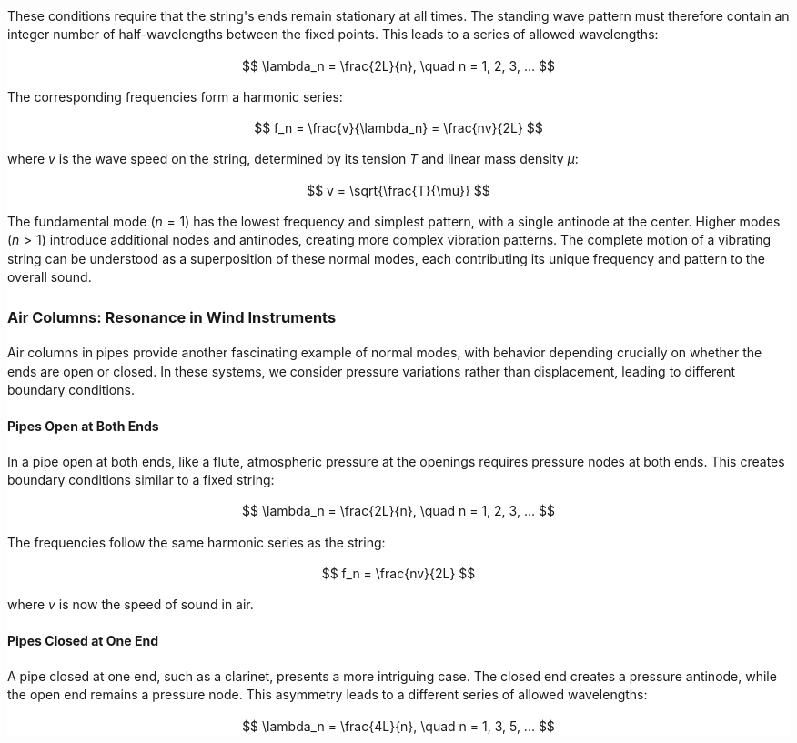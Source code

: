 These conditions require that the string's ends remain stationary at all times. The standing wave pattern must therefore contain an integer number of half-wavelengths between the fixed points. This leads to a series of allowed wavelengths:

$$
\lambda_n = \frac{2L}{n}, \quad n = 1, 2, 3, ...
$$

The corresponding frequencies form a harmonic series:

$$
f_n = \frac{v}{\lambda_n} = \frac{nv}{2L}
$$

where $v$ is the wave speed on the string, determined by its tension $T$ and linear mass density $\mu$:

$$
v = \sqrt{\frac{T}{\mu}}
$$

The fundamental mode ($n = 1$) has the lowest frequency and simplest pattern, with a single antinode at the center. Higher modes ($n > 1$) introduce additional nodes and antinodes, creating more complex vibration patterns. The complete motion of a vibrating string can be understood as a superposition of these normal modes, each contributing its unique frequency and pattern to the overall sound.

### Air Columns: Resonance in Wind Instruments

Air columns in pipes provide another fascinating example of normal modes, with behavior depending crucially on whether the ends are open or closed. In these systems, we consider pressure variations rather than displacement, leading to different boundary conditions.

#### Pipes Open at Both Ends

In a pipe open at both ends, like a flute, atmospheric pressure at the openings requires pressure nodes at both ends. This creates boundary conditions similar to a fixed string:

$$
\lambda_n = \frac{2L}{n}, \quad n = 1, 2, 3, ...
$$

The frequencies follow the same harmonic series as the string:

$$
f_n = \frac{nv}{2L}
$$

where $v$ is now the speed of sound in air.

#### Pipes Closed at One End

A pipe closed at one end, such as a clarinet, presents a more intriguing case. The closed end creates a pressure antinode, while the open end remains a pressure node. This asymmetry leads to a different series of allowed wavelengths:

$$
\lambda_n = \frac{4L}{n}, \quad n = 1, 3, 5, ...
$$
